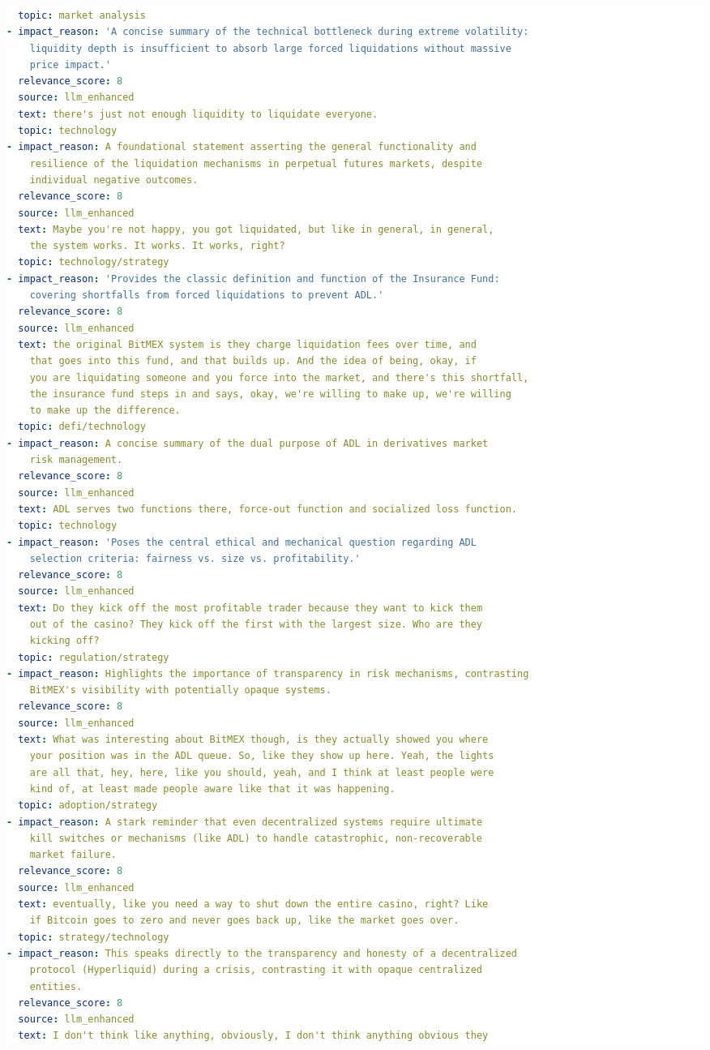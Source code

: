 ```yaml
  topic: market analysis
- impact_reason: 'A concise summary of the technical bottleneck during extreme volatility:
    liquidity depth is insufficient to absorb large forced liquidations without massive
    price impact.'
  relevance_score: 8
  source: llm_enhanced
  text: there's just not enough liquidity to liquidate everyone.
  topic: technology
- impact_reason: A foundational statement asserting the general functionality and
    resilience of the liquidation mechanisms in perpetual futures markets, despite
    individual negative outcomes.
  relevance_score: 8
  source: llm_enhanced
  text: Maybe you're not happy, you got liquidated, but like in general, in general,
    the system works. It works. It works, right?
  topic: technology/strategy
- impact_reason: 'Provides the classic definition and function of the Insurance Fund:
    covering shortfalls from forced liquidations to prevent ADL.'
  relevance_score: 8
  source: llm_enhanced
  text: the original BitMEX system is they charge liquidation fees over time, and
    that goes into this fund, and that builds up. And the idea of being, okay, if
    you are liquidating someone and you force into the market, and there's this shortfall,
    the insurance fund steps in and says, okay, we're willing to make up, we're willing
    to make up the difference.
  topic: defi/technology
- impact_reason: A concise summary of the dual purpose of ADL in derivatives market
    risk management.
  relevance_score: 8
  source: llm_enhanced
  text: ADL serves two functions there, force-out function and socialized loss function.
  topic: technology
- impact_reason: 'Poses the central ethical and mechanical question regarding ADL
    selection criteria: fairness vs. size vs. profitability.'
  relevance_score: 8
  source: llm_enhanced
  text: Do they kick off the most profitable trader because they want to kick them
    out of the casino? They kick off the first with the largest size. Who are they
    kicking off?
  topic: regulation/strategy
- impact_reason: Highlights the importance of transparency in risk mechanisms, contrasting
    BitMEX's visibility with potentially opaque systems.
  relevance_score: 8
  source: llm_enhanced
  text: What was interesting about BitMEX though, is they actually showed you where
    your position was in the ADL queue. So, like they show up here. Yeah, the lights
    are all that, hey, here, like you should, yeah, and I think at least people were
    kind of, at least made people aware like that it was happening.
  topic: adoption/strategy
- impact_reason: A stark reminder that even decentralized systems require ultimate
    kill switches or mechanisms (like ADL) to handle catastrophic, non-recoverable
    market failure.
  relevance_score: 8
  source: llm_enhanced
  text: eventually, like you need a way to shut down the entire casino, right? Like
    if Bitcoin goes to zero and never goes back up, like the market goes over.
  topic: strategy/technology
- impact_reason: This speaks directly to the transparency and honesty of a decentralized
    protocol (Hyperliquid) during a crisis, contrasting it with opaque centralized
    entities.
  relevance_score: 8
  source: llm_enhanced
  text: I don't think like anything, obviously, I don't think anything obvious they
```